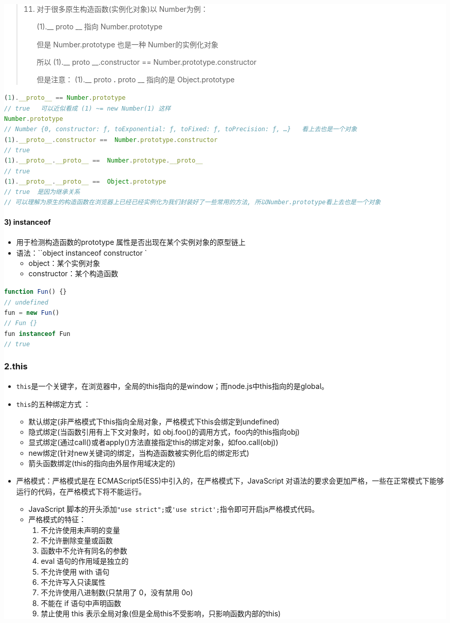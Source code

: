> 11. 对于很多原生构造函数(实例化对象)以 Number为例：
>
>     (1).__ proto __ 指向 Number.prototype
>
>     但是 Number.prototype 也是一种 Number的实例化对象
>
>     所以 (1).__ proto __.constructor == Number.prototype.constructor
>
>     但是注意： (1).__ proto __.__ proto __ 指向的是 Object.prototype

```javascript
(1).__proto__ == Number.prototype   
// true   可以近似看成 (1) ~= new Number(1) 这样 
Number.prototype
// Number {0, constructor: ƒ, toExponential: ƒ, toFixed: ƒ, toPrecision: ƒ, …}   看上去也是一个对象
(1).__proto__.constructor ==  Number.prototype.constructor
// true
(1).__proto__.__proto__ ==  Number.prototype.__proto__
// true
(1).__proto__.__proto__ ==  Object.prototype
// true  是因为继承关系
// 可以理解为原生的构造函数在浏览器上已经已经实例化为我们封装好了一些常用的方法, 所以Number.prototype看上去也是一个对象
```

#### 3) instanceof

* 用于检测构造函数的prototype 属性是否出现在某个实例对象的原型链上
* 语法：``object instanceof constructor `
  * object：某个实例对象
  * constructor：某个构造函数

```javascript
function Fun() {}
// undefined
fun = new Fun()
// Fun {}
fun instanceof Fun
// true
```

### 2.this

* `this`是一个关键字，在浏览器中，全局的this指向的是window；而node.js中this指向的是global。
* `this`的五种绑定方式 ：
  * 默认绑定(非严格模式下this指向全局对象，严格模式下this会绑定到undefined)
  * 隐式绑定(当函数引用有上下文对象时，如 obj.foo()的调用方式，foo内的this指向obj)
  * 显式绑定(通过call()或者apply()方法直接指定this的绑定对象，如foo.call(obj))
  * new绑定(针对new关键词的绑定，当构造函数被实例化后的绑定形式)
  * 箭头函数绑定(this的指向由外层作用域决定的)

* 严格模式：严格模式是在 ECMAScript5(ES5)中引入的，在严格模式下，JavaScript 对语法的要求会更加严格，一些在正常模式下能够运行的代码，在严格模式下将不能运行。
  * JavaScript 脚本的开头添加`"use strict";`或`'use strict';`指令即可开启js严格模式代码。
  * 严格模式的特征：
    1. 不允许使用未声明的变量
    2. 不允许删除变量或函数
    3. 函数中不允许有同名的参数
    4. eval 语句的作用域是独立的
    5. 不允许使用 with 语句 
    6. 不允许写入只读属性 
    7. 不允许使用八进制数(只禁用了 0，没有禁用 0o)
    8. 不能在 if 语句中声明函数
    9. 禁止使用 this 表示全局对象(但是全局this不受影响，只影响函数内部的this)
